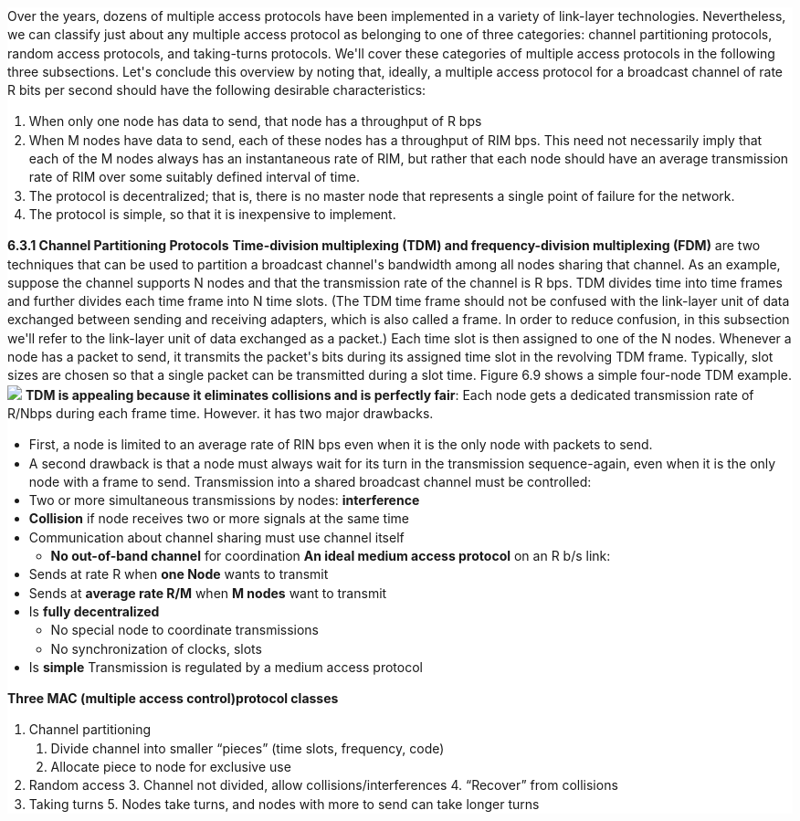Over the years, dozens of multiple access protocols have been implemented in a variety of link-layer technologies. Nevertheless, we can classify just about any multiple access protocol as belonging to one of three categories: channel partitioning protocols, random access protocols, and taking-turns protocols. We'll cover these categories of multiple access protocols in the following three subsections. Let's conclude this overview by noting that, ideally, a multiple access protocol for a broadcast channel of rate R bits per second should have the following desirable characteristics:
1. When only one node has data to send, that node has a throughput of R bps
2. When M nodes have data to send, each of these nodes has a throughput of RIM bps. This need not necessarily imply that each of the M nodes always has an instantaneous rate of RIM, but rather that each node should have an average transmission rate of RIM over some suitably defined interval of time.
3. The protocol is decentralized; that is, there is no master node that represents a single point of failure for the network.
4. The protocol is simple, so that it is inexpensive to implement.

**6.3.1 Channel Partitioning Protocols**
**Time-division multiplexing (TDM) and frequency-division multiplexing (FDM)** are two techniques that can be used to partition a broadcast channel's bandwidth among all nodes sharing that channel. 
As an example, suppose the channel supports N nodes and that the transmission rate of the channel is R bps. TDM divides time into time frames and further divides each time frame into N time slots. (The TDM time frame should not be confused with the link-layer unit of data exchanged between sending and receiving adapters, which is also called a frame. In order to reduce confusion, in this subsection we'll refer to the link-layer unit of data exchanged as a packet.) Each time slot is then assigned to one of the N nodes. Whenever a node has a packet to send, it transmits the packet's bits during its assigned time slot in the revolving TDM frame. Typically, slot sizes are chosen so that a single packet can be transmitted during a slot time. Figure 6.9 shows a simple four-node TDM example. 
![](https://lh4.googleusercontent.com/Hnh_kdWzyMu3O64wRhlZdq60CZxQwWwXmcdhZsNuhPDtaer7pOBjfdIXJDH6bu1Kq1lAliib1FEnvusqN3ANoBswm5JEyrSG80NsHCv6-FRCx6r6ZsQ5xg5TCa3Gqf4P6ExP9oCtaxQYIl9CvQ)
**TDM is appealing because it eliminates collisions and is perfectly fair**: Each node gets a dedicated transmission rate of R/Nbps during each frame time. However. it has two major drawbacks.
- First, a node is limited to an average rate of RIN bps even when it is the only node with packets to send. 
- A second drawback is that a node must always wait for its turn in the transmission sequence-again, even when it is the only node with a frame to send.
Transmission into a shared broadcast channel must be controlled:
- Two or more simultaneous transmissions by nodes: **interference**
- **Collision** if node receives two or more signals at the same time
- Communication about channel sharing must use channel itself
	- **No out-of-band channel** for coordination
**An ideal medium access protocol** on an R b/s link:
- Sends at rate R when **one Node** wants to transmit
- Sends at **average rate R/M** when **M nodes** want to transmit
- Is **fully decentralized**
	- No special node to coordinate transmissions
	- No synchronization of clocks, slots
- Is **simple**
Transmission is regulated by a medium access protocol

**Three MAC (multiple access control)protocol classes**
1. Channel partitioning
	1. Divide channel into smaller “pieces” (time slots, frequency, code)
	2. Allocate piece to node for exclusive use
2. Random access
	3. Channel not divided, allow collisions/interferences
	4. “Recover” from collisions
3. Taking turns
	5. Nodes take turns, and nodes with more to send can take longer turns

